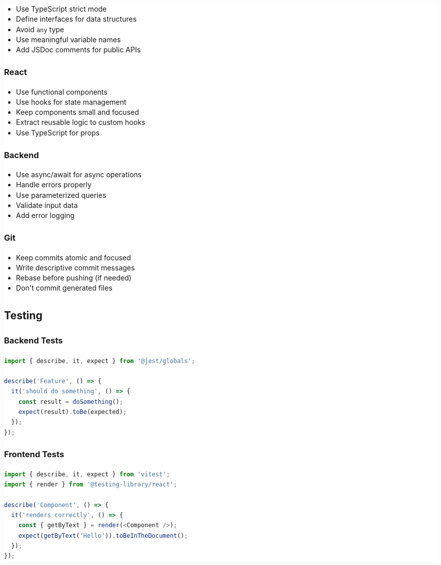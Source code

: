 - Use TypeScript strict mode
- Define interfaces for data structures
- Avoid `any` type
- Use meaningful variable names
- Add JSDoc comments for public APIs

### React

- Use functional components
- Use hooks for state management
- Keep components small and focused
- Extract reusable logic to custom hooks
- Use TypeScript for props

### Backend

- Use async/await for async operations
- Handle errors properly
- Use parameterized queries
- Validate input data
- Add error logging

### Git

- Keep commits atomic and focused
- Write descriptive commit messages
- Rebase before pushing (if needed)
- Don't commit generated files

## Testing

### Backend Tests

```typescript
import { describe, it, expect } from '@jest/globals';

describe('Feature', () => {
  it('should do something', () => {
    const result = doSomething();
    expect(result).toBe(expected);
  });
});
```

### Frontend Tests

```typescript
import { describe, it, expect } from 'vitest';
import { render } from '@testing-library/react';

describe('Component', () => {
  it('renders correctly', () => {
    const { getByText } = render(<Component />);
    expect(getByText('Hello')).toBeInTheDocument();
  });
});
```
